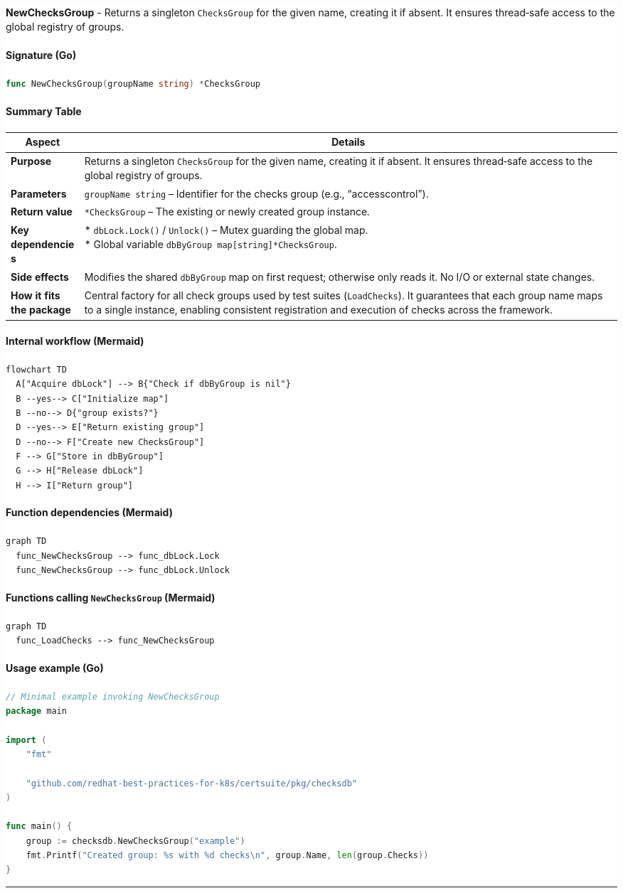 **NewChecksGroup** - Returns a singleton `ChecksGroup` for the given name, creating it if absent. It ensures thread‑safe access to the global registry of groups.


#### Signature (Go)
```go
func NewChecksGroup(groupName string) *ChecksGroup
```

#### Summary Table
| Aspect | Details |
|--------|---------|
| **Purpose** | Returns a singleton `ChecksGroup` for the given name, creating it if absent. It ensures thread‑safe access to the global registry of groups. |
| **Parameters** | `groupName string` – Identifier for the checks group (e.g., “accesscontrol”). |
| **Return value** | `*ChecksGroup` – The existing or newly created group instance. |
| **Key dependencies** | * `dbLock.Lock()` / `Unlock()` – Mutex guarding the global map.<br>* Global variable `dbByGroup map[string]*ChecksGroup`. |
| **Side effects** | Modifies the shared `dbByGroup` map on first request; otherwise only reads it. No I/O or external state changes. |
| **How it fits the package** | Central factory for all check groups used by test suites (`LoadChecks`). It guarantees that each group name maps to a single instance, enabling consistent registration and execution of checks across the framework. |

#### Internal workflow (Mermaid)
```mermaid
flowchart TD
  A["Acquire dbLock"] --> B{"Check if dbByGroup is nil"}
  B --yes--> C["Initialize map"]
  B --no--> D{"group exists?"}
  D --yes--> E["Return existing group"]
  D --no--> F["Create new ChecksGroup"]
  F --> G["Store in dbByGroup"]
  G --> H["Release dbLock"]
  H --> I["Return group"]
```

#### Function dependencies (Mermaid)
```mermaid
graph TD
  func_NewChecksGroup --> func_dbLock.Lock
  func_NewChecksGroup --> func_dbLock.Unlock
```

#### Functions calling `NewChecksGroup` (Mermaid)
```mermaid
graph TD
  func_LoadChecks --> func_NewChecksGroup
```

#### Usage example (Go)
```go
// Minimal example invoking NewChecksGroup
package main

import (
	"fmt"

	"github.com/redhat-best-practices-for-k8s/certsuite/pkg/checksdb"
)

func main() {
	group := checksdb.NewChecksGroup("example")
	fmt.Printf("Created group: %s with %d checks\n", group.Name, len(group.Checks))
}
```

---
